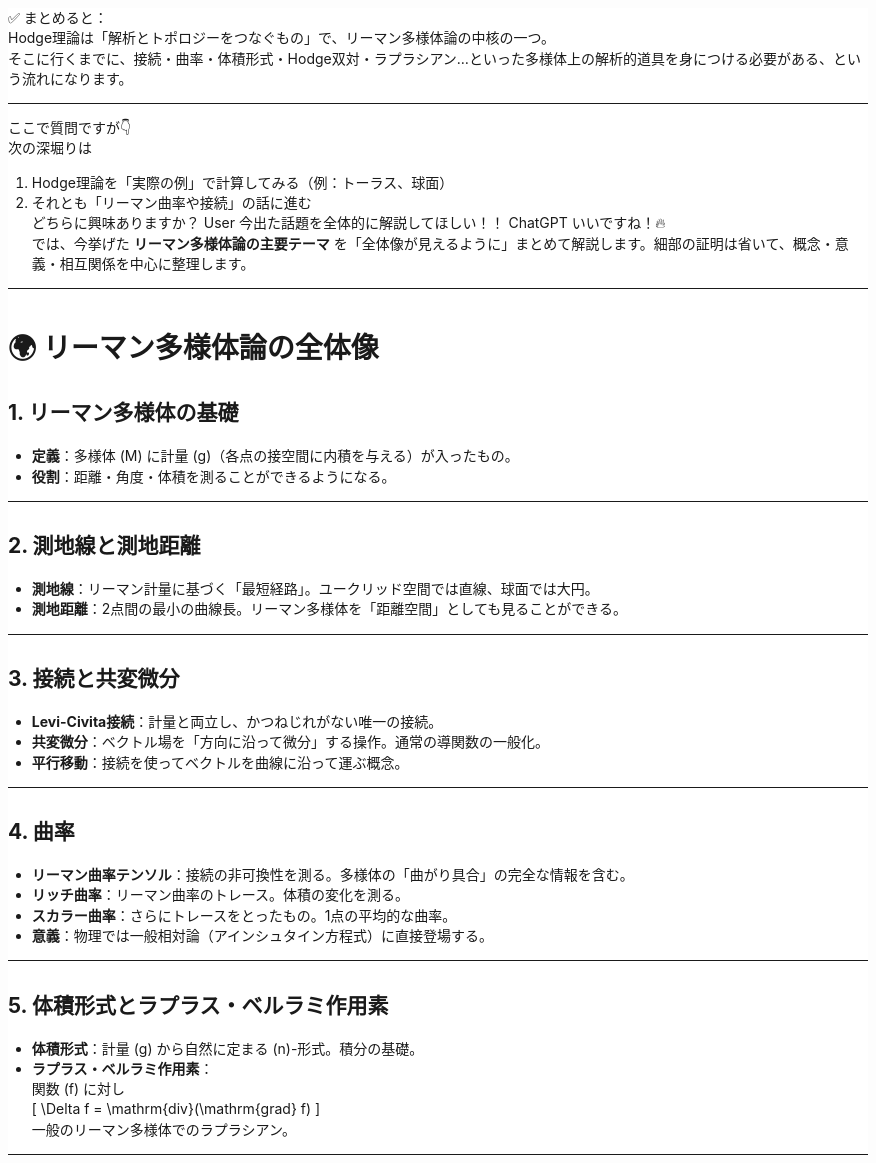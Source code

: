 ✅ まとめると：  
Hodge理論は「解析とトポロジーをつなぐもの」で、リーマン多様体論の中核の一つ。  
そこに行くまでに、接続・曲率・体積形式・Hodge双対・ラプラシアン…といった多様体上の解析的道具を身につける必要がある、という流れになります。  

---

ここで質問ですが👇  
次の深堀りは  
1. Hodge理論を「実際の例」で計算してみる（例：トーラス、球面）  
2. それとも「リーマン曲率や接続」の話に進む  
どちらに興味ありますか？
User
今出た話題を全体的に解説してほしい！！
ChatGPT
いいですね！🔥  
では、今挙げた **リーマン多様体論の主要テーマ** を「全体像が見えるように」まとめて解説します。細部の証明は省いて、概念・意義・相互関係を中心に整理します。  

---

# 🌍 リーマン多様体論の全体像

## 1. リーマン多様体の基礎
- **定義**：多様体 \(M\) に計量 \(g\)（各点の接空間に内積を与える）が入ったもの。  
- **役割**：距離・角度・体積を測ることができるようになる。  

---

## 2. 測地線と測地距離
- **測地線**：リーマン計量に基づく「最短経路」。ユークリッド空間では直線、球面では大円。  
- **測地距離**：2点間の最小の曲線長。リーマン多様体を「距離空間」としても見ることができる。  

---

## 3. 接続と共変微分
- **Levi-Civita接続**：計量と両立し、かつねじれがない唯一の接続。  
- **共変微分**：ベクトル場を「方向に沿って微分」する操作。通常の導関数の一般化。  
- **平行移動**：接続を使ってベクトルを曲線に沿って運ぶ概念。  

---

## 4. 曲率
- **リーマン曲率テンソル**：接続の非可換性を測る。多様体の「曲がり具合」の完全な情報を含む。  
- **リッチ曲率**：リーマン曲率のトレース。体積の変化を測る。  
- **スカラー曲率**：さらにトレースをとったもの。1点の平均的な曲率。  
- **意義**：物理では一般相対論（アインシュタイン方程式）に直接登場する。  

---

## 5. 体積形式とラプラス・ベルラミ作用素
- **体積形式**：計量 \(g\) から自然に定まる \(n\)-形式。積分の基礎。  
- **ラプラス・ベルラミ作用素**：  
  関数 \(f\) に対し  
  \[
  \Delta f = \mathrm{div}(\mathrm{grad} f)
  \]  
  一般のリーマン多様体でのラプラシアン。  

---